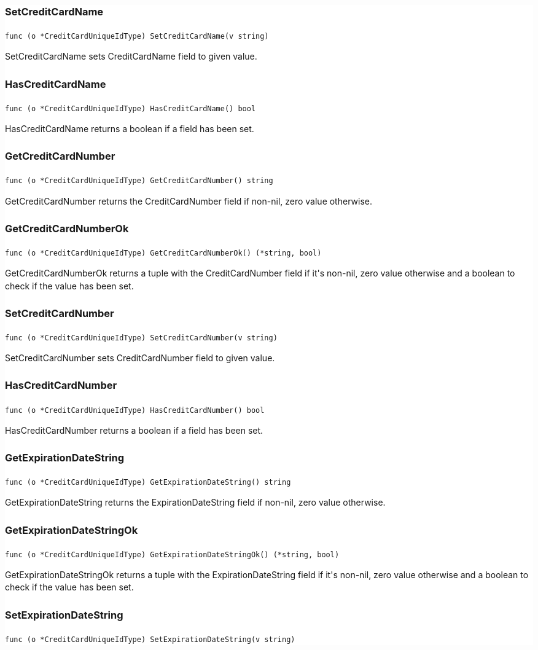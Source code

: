 ### SetCreditCardName

`func (o *CreditCardUniqueIdType) SetCreditCardName(v string)`

SetCreditCardName sets CreditCardName field to given value.

### HasCreditCardName

`func (o *CreditCardUniqueIdType) HasCreditCardName() bool`

HasCreditCardName returns a boolean if a field has been set.

### GetCreditCardNumber

`func (o *CreditCardUniqueIdType) GetCreditCardNumber() string`

GetCreditCardNumber returns the CreditCardNumber field if non-nil, zero value otherwise.

### GetCreditCardNumberOk

`func (o *CreditCardUniqueIdType) GetCreditCardNumberOk() (*string, bool)`

GetCreditCardNumberOk returns a tuple with the CreditCardNumber field if it's non-nil, zero value otherwise
and a boolean to check if the value has been set.

### SetCreditCardNumber

`func (o *CreditCardUniqueIdType) SetCreditCardNumber(v string)`

SetCreditCardNumber sets CreditCardNumber field to given value.

### HasCreditCardNumber

`func (o *CreditCardUniqueIdType) HasCreditCardNumber() bool`

HasCreditCardNumber returns a boolean if a field has been set.

### GetExpirationDateString

`func (o *CreditCardUniqueIdType) GetExpirationDateString() string`

GetExpirationDateString returns the ExpirationDateString field if non-nil, zero value otherwise.

### GetExpirationDateStringOk

`func (o *CreditCardUniqueIdType) GetExpirationDateStringOk() (*string, bool)`

GetExpirationDateStringOk returns a tuple with the ExpirationDateString field if it's non-nil, zero value otherwise
and a boolean to check if the value has been set.

### SetExpirationDateString

`func (o *CreditCardUniqueIdType) SetExpirationDateString(v string)`
